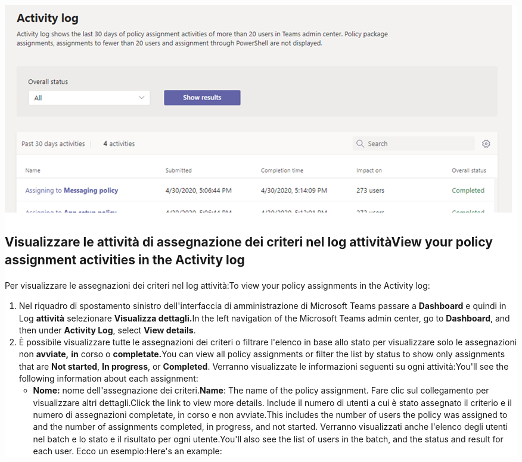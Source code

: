 ![Screenshot della pagina Log attività](media/activity-log.png)

## <a name="view-your-policy-assignment-activities-in-the-activity-log"></a><span data-ttu-id="dc8d7-184">Visualizzare le attività di assegnazione dei criteri nel log attività</span><span class="sxs-lookup"><span data-stu-id="dc8d7-184">View your policy assignment activities in the Activity log</span></span>

<span data-ttu-id="dc8d7-185">Per visualizzare le assegnazioni dei criteri nel log attività:</span><span class="sxs-lookup"><span data-stu-id="dc8d7-185">To view your policy assignments in the Activity log:</span></span>

1. <span data-ttu-id="dc8d7-186">Nel riquadro di spostamento sinistro dell'interfaccia di amministrazione di Microsoft Teams passare a **Dashboard** e quindi in Log **attività** selezionare **Visualizza dettagli.**</span><span class="sxs-lookup"><span data-stu-id="dc8d7-186">In the left navigation of the Microsoft Teams admin center, go to **Dashboard**, and then under **Activity Log**, select **View details**.</span></span>
2. <span data-ttu-id="dc8d7-187">È possibile visualizzare tutte le assegnazioni dei criteri o filtrare l'elenco in base allo stato per visualizzare solo le assegnazioni non **avviate,** **in** corso o **completate.**</span><span class="sxs-lookup"><span data-stu-id="dc8d7-187">You can view all policy assignments or filter the list by status to show only assignments that are **Not started**, **In progress**, or **Completed**.</span></span> <span data-ttu-id="dc8d7-188">Verranno visualizzate le informazioni seguenti su ogni attività:</span><span class="sxs-lookup"><span data-stu-id="dc8d7-188">You'll see the following information about each assignment:</span></span>
    - <span data-ttu-id="dc8d7-189">**Nome:** nome dell'assegnazione dei criteri.</span><span class="sxs-lookup"><span data-stu-id="dc8d7-189">**Name**: The name of the policy assignment.</span></span> <span data-ttu-id="dc8d7-190">Fare clic sul collegamento per visualizzare altri dettagli.</span><span class="sxs-lookup"><span data-stu-id="dc8d7-190">Click the link to view more details.</span></span> <span data-ttu-id="dc8d7-191">Include il numero di utenti a cui è stato assegnato il criterio e il numero di assegnazioni completate, in corso e non avviate.</span><span class="sxs-lookup"><span data-stu-id="dc8d7-191">This includes the number of users the policy was assigned to and the number of assignments completed, in progress, and not started.</span></span> <span data-ttu-id="dc8d7-192">Verranno visualizzati anche l'elenco degli utenti nel batch e lo stato e il risultato per ogni utente.</span><span class="sxs-lookup"><span data-stu-id="dc8d7-192">You'll also see the list of users in the batch, and the status and result for each user.</span></span> <span data-ttu-id="dc8d7-193">Ecco un esempio:</span><span class="sxs-lookup"><span data-stu-id="dc8d7-193">Here's an example:</span></span>
